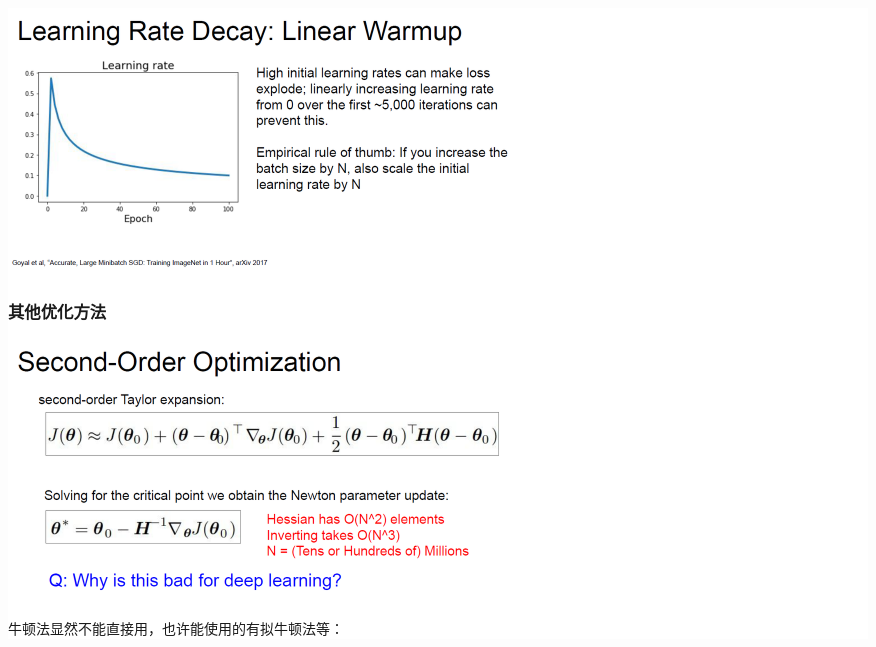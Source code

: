 <img src="img/image-20220724234112754.png" alt="image-20220724234112754" style="zoom:50%;" />

### 其他优化方法

<img src="img/image-20220725005013781.png" alt="image-20220725005013781" style="zoom:50%;" />

牛顿法显然不能直接用，也许能使用的有拟牛顿法等：
